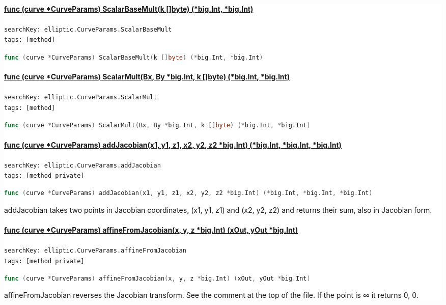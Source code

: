 #### <a id="CurveParams.ScalarBaseMult" href="#CurveParams.ScalarBaseMult">func (curve *CurveParams) ScalarBaseMult(k []byte) (*big.Int, *big.Int)</a>

```
searchKey: elliptic.CurveParams.ScalarBaseMult
tags: [method]
```

```Go
func (curve *CurveParams) ScalarBaseMult(k []byte) (*big.Int, *big.Int)
```

#### <a id="CurveParams.ScalarMult" href="#CurveParams.ScalarMult">func (curve *CurveParams) ScalarMult(Bx, By *big.Int, k []byte) (*big.Int, *big.Int)</a>

```
searchKey: elliptic.CurveParams.ScalarMult
tags: [method]
```

```Go
func (curve *CurveParams) ScalarMult(Bx, By *big.Int, k []byte) (*big.Int, *big.Int)
```

#### <a id="CurveParams.addJacobian" href="#CurveParams.addJacobian">func (curve *CurveParams) addJacobian(x1, y1, z1, x2, y2, z2 *big.Int) (*big.Int, *big.Int, *big.Int)</a>

```
searchKey: elliptic.CurveParams.addJacobian
tags: [method private]
```

```Go
func (curve *CurveParams) addJacobian(x1, y1, z1, x2, y2, z2 *big.Int) (*big.Int, *big.Int, *big.Int)
```

addJacobian takes two points in Jacobian coordinates, (x1, y1, z1) and (x2, y2, z2) and returns their sum, also in Jacobian form. 

#### <a id="CurveParams.affineFromJacobian" href="#CurveParams.affineFromJacobian">func (curve *CurveParams) affineFromJacobian(x, y, z *big.Int) (xOut, yOut *big.Int)</a>

```
searchKey: elliptic.CurveParams.affineFromJacobian
tags: [method private]
```

```Go
func (curve *CurveParams) affineFromJacobian(x, y, z *big.Int) (xOut, yOut *big.Int)
```

affineFromJacobian reverses the Jacobian transform. See the comment at the top of the file. If the point is ∞ it returns 0, 0. 
